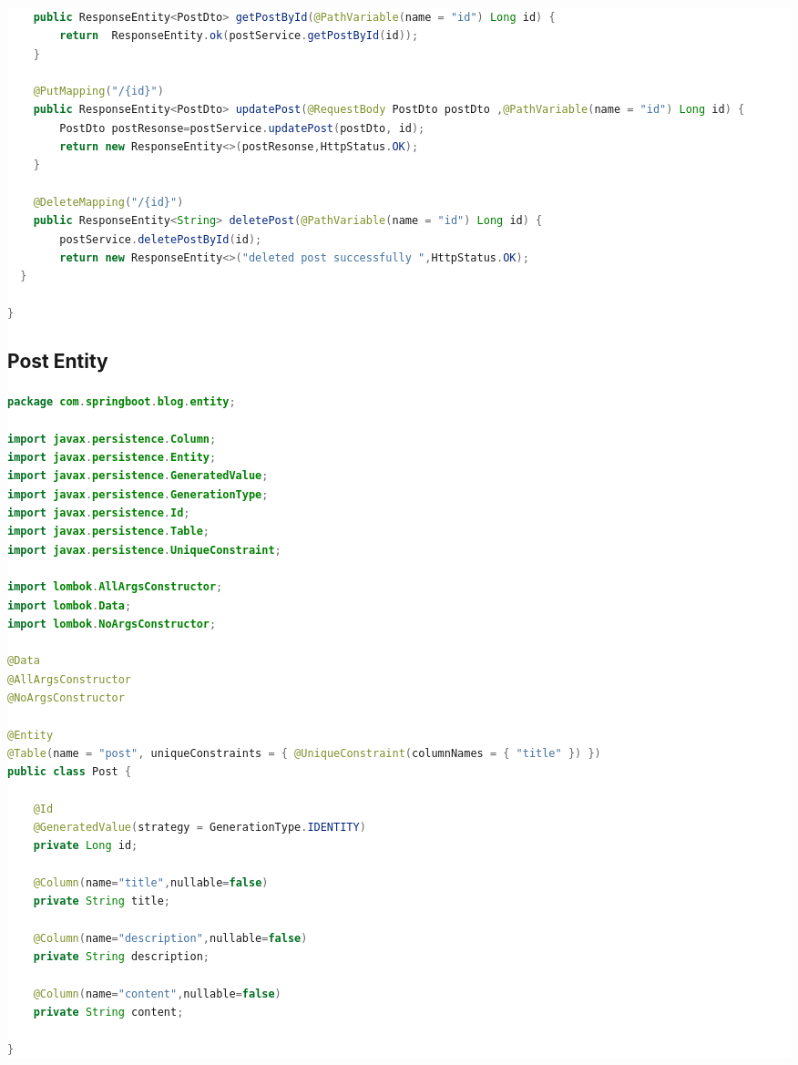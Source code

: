 ```java
	public ResponseEntity<PostDto> getPostById(@PathVariable(name = "id") Long id) {		
		return  ResponseEntity.ok(postService.getPostById(id));	
	}

	@PutMapping("/{id}")
	public ResponseEntity<PostDto> updatePost(@RequestBody PostDto postDto ,@PathVariable(name = "id") Long id) {		
		PostDto postResonse=postService.updatePost(postDto, id);
		return new ResponseEntity<>(postResonse,HttpStatus.OK);
	}
	
	@DeleteMapping("/{id}")
	public ResponseEntity<String> deletePost(@PathVariable(name = "id") Long id) {		
		postService.deletePostById(id);
		return new ResponseEntity<>("deleted post successfully ",HttpStatus.OK);
  }

}

```


## Post Entity
```java
package com.springboot.blog.entity;

import javax.persistence.Column;
import javax.persistence.Entity;
import javax.persistence.GeneratedValue;
import javax.persistence.GenerationType;
import javax.persistence.Id;
import javax.persistence.Table;
import javax.persistence.UniqueConstraint;

import lombok.AllArgsConstructor;
import lombok.Data;
import lombok.NoArgsConstructor;

@Data
@AllArgsConstructor
@NoArgsConstructor

@Entity
@Table(name = "post", uniqueConstraints = { @UniqueConstraint(columnNames = { "title" }) })
public class Post {

	@Id
	@GeneratedValue(strategy = GenerationType.IDENTITY)
	private Long id;
	
	@Column(name="title",nullable=false)
	private String title;
	
	@Column(name="description",nullable=false)
	private String description;
	
	@Column(name="content",nullable=false)
	private String content;

}

```
